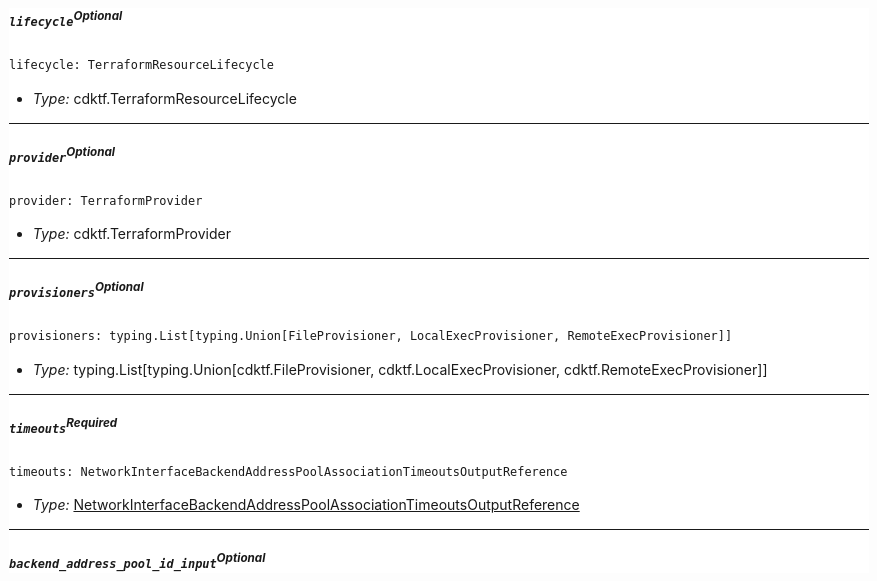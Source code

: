 ##### `lifecycle`<sup>Optional</sup> <a name="lifecycle" id="@cdktf/provider-azurerm.networkInterfaceBackendAddressPoolAssociation.NetworkInterfaceBackendAddressPoolAssociation.property.lifecycle"></a>

```python
lifecycle: TerraformResourceLifecycle
```

- *Type:* cdktf.TerraformResourceLifecycle

---

##### `provider`<sup>Optional</sup> <a name="provider" id="@cdktf/provider-azurerm.networkInterfaceBackendAddressPoolAssociation.NetworkInterfaceBackendAddressPoolAssociation.property.provider"></a>

```python
provider: TerraformProvider
```

- *Type:* cdktf.TerraformProvider

---

##### `provisioners`<sup>Optional</sup> <a name="provisioners" id="@cdktf/provider-azurerm.networkInterfaceBackendAddressPoolAssociation.NetworkInterfaceBackendAddressPoolAssociation.property.provisioners"></a>

```python
provisioners: typing.List[typing.Union[FileProvisioner, LocalExecProvisioner, RemoteExecProvisioner]]
```

- *Type:* typing.List[typing.Union[cdktf.FileProvisioner, cdktf.LocalExecProvisioner, cdktf.RemoteExecProvisioner]]

---

##### `timeouts`<sup>Required</sup> <a name="timeouts" id="@cdktf/provider-azurerm.networkInterfaceBackendAddressPoolAssociation.NetworkInterfaceBackendAddressPoolAssociation.property.timeouts"></a>

```python
timeouts: NetworkInterfaceBackendAddressPoolAssociationTimeoutsOutputReference
```

- *Type:* <a href="#@cdktf/provider-azurerm.networkInterfaceBackendAddressPoolAssociation.NetworkInterfaceBackendAddressPoolAssociationTimeoutsOutputReference">NetworkInterfaceBackendAddressPoolAssociationTimeoutsOutputReference</a>

---

##### `backend_address_pool_id_input`<sup>Optional</sup> <a name="backend_address_pool_id_input" id="@cdktf/provider-azurerm.networkInterfaceBackendAddressPoolAssociation.NetworkInterfaceBackendAddressPoolAssociation.property.backendAddressPoolIdInput"></a>
